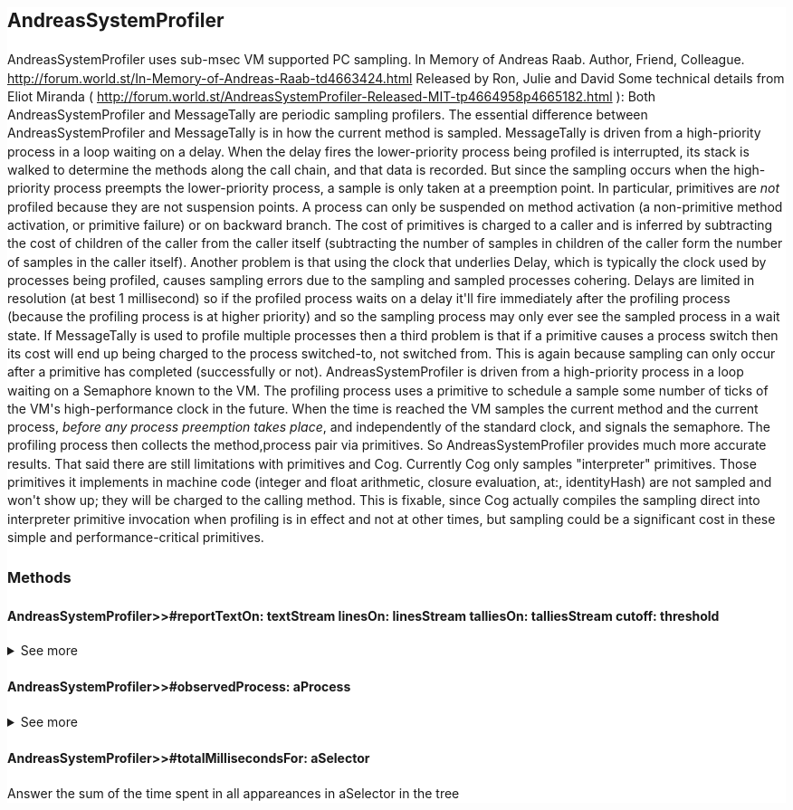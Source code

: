 ## AndreasSystemProfiler

AndreasSystemProfiler uses sub-msec VM supported PC sampling. In Memory of Andreas Raab. Author, Friend, Colleague. http://forum.world.st/In-Memory-of-Andreas-Raab-td4663424.html Released by Ron, Julie and David Some technical details from Eliot Miranda ( http://forum.world.st/AndreasSystemProfiler-Released-MIT-tp4664958p4665182.html ): Both AndreasSystemProfiler and MessageTally are periodic sampling profilers. The essential difference between AndreasSystemProfiler and MessageTally is in how the current method is sampled. MessageTally is driven from a high-priority process in a loop waiting on a delay. When the delay fires the lower-priority process being profiled is interrupted, its stack is walked to determine the methods along the call chain, and that data is recorded. But since the sampling occurs when the high-priority process preempts the lower-priority process, a sample is only taken at a preemption point. In particular, primitives are *not* profiled because they are not suspension points. A process can only be suspended on method activation (a non-primitive method activation, or primitive failure) or on backward branch. The cost of primitives is charged to a caller and is inferred by subtracting the cost of children of the caller from the caller itself (subtracting the number of samples in children of the caller form the number of samples in the caller itself). Another problem is that using the clock that underlies Delay, which is typically the clock used by processes being profiled, causes sampling errors due to the sampling and sampled processes cohering. Delays are limited in resolution (at best 1 millisecond) so if the profiled process waits on a delay it'll fire immediately after the profiling process (because the profiling process is at higher priority) and so the sampling process may only ever see the sampled process in a wait state. If MessageTally is used to profile multiple processes then a third problem is that if a primitive causes a process switch then its cost will end up being charged to the process switched-to, not switched from. This is again because sampling can only occur after a primitive has completed (successfully or not). AndreasSystemProfiler is driven from a high-priority process in a loop waiting on a Semaphore known to the VM. The profiling process uses a primitive to schedule a sample some number of ticks of the VM's high-performance clock in the future. When the time is reached the VM samples the current method and the current process, *before any process preemption takes place*, and independently of the standard clock, and signals the semaphore. The profiling process then collects the method,process pair via primitives. So AndreasSystemProfiler provides much more accurate results. That said there are still limitations with primitives and Cog. Currently Cog only samples "interpreter" primitives. Those primitives it implements in machine code (integer and float arithmetic, closure evaluation, at:, identityHash) are not sampled and won't show up; they will be charged to the calling method. This is fixable, since Cog actually compiles the sampling direct into interpreter primitive invocation when profiling is in effect and not at other times, but sampling could be a significant cost in these simple and performance-critical primitives.

### Methods
#### AndreasSystemProfiler>>#reportTextOn: textStream linesOn: linesStream talliesOn: talliesStream cutoff: threshold

<details><summary>See more</summary></details>

#### AndreasSystemProfiler>>#observedProcess: aProcess

<details><summary>See more</summary></details>

#### AndreasSystemProfiler>>#totalMillisecondsFor: aSelector

Answer the sum of the time spent in all appareances in aSelector in the tree
